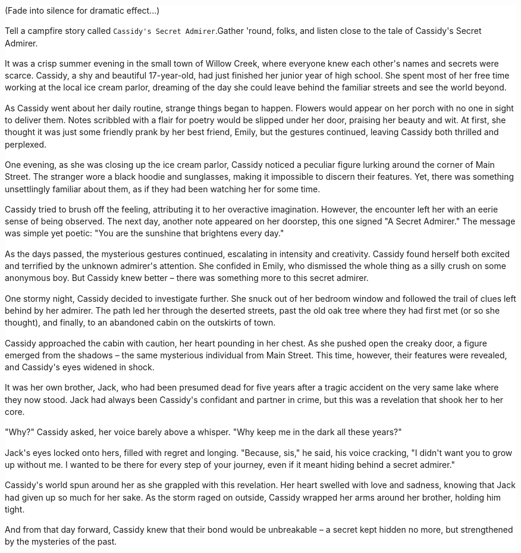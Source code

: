(Fade into silence for dramatic effect...)<end>

Tell a campfire story called `Cassidy's Secret Admirer`.<start>Gather 'round, folks, and listen close to the tale of Cassidy's Secret Admirer.

It was a crisp summer evening in the small town of Willow Creek, where everyone knew each other's names and secrets were scarce. Cassidy, a shy and beautiful 17-year-old, had just finished her junior year of high school. She spent most of her free time working at the local ice cream parlor, dreaming of the day she could leave behind the familiar streets and see the world beyond.

As Cassidy went about her daily routine, strange things began to happen. Flowers would appear on her porch with no one in sight to deliver them. Notes scribbled with a flair for poetry would be slipped under her door, praising her beauty and wit. At first, she thought it was just some friendly prank by her best friend, Emily, but the gestures continued, leaving Cassidy both thrilled and perplexed.

One evening, as she was closing up the ice cream parlor, Cassidy noticed a peculiar figure lurking around the corner of Main Street. The stranger wore a black hoodie and sunglasses, making it impossible to discern their features. Yet, there was something unsettlingly familiar about them, as if they had been watching her for some time.

Cassidy tried to brush off the feeling, attributing it to her overactive imagination. However, the encounter left her with an eerie sense of being observed. The next day, another note appeared on her doorstep, this one signed "A Secret Admirer." The message was simple yet poetic: "You are the sunshine that brightens every day."

As the days passed, the mysterious gestures continued, escalating in intensity and creativity. Cassidy found herself both excited and terrified by the unknown admirer's attention. She confided in Emily, who dismissed the whole thing as a silly crush on some anonymous boy. But Cassidy knew better – there was something more to this secret admirer.

One stormy night, Cassidy decided to investigate further. She snuck out of her bedroom window and followed the trail of clues left behind by her admirer. The path led her through the deserted streets, past the old oak tree where they had first met (or so she thought), and finally, to an abandoned cabin on the outskirts of town.

Cassidy approached the cabin with caution, her heart pounding in her chest. As she pushed open the creaky door, a figure emerged from the shadows – the same mysterious individual from Main Street. This time, however, their features were revealed, and Cassidy's eyes widened in shock.

It was her own brother, Jack, who had been presumed dead for five years after a tragic accident on the very same lake where they now stood. Jack had always been Cassidy's confidant and partner in crime, but this was a revelation that shook her to her core.

"Why?" Cassidy asked, her voice barely above a whisper. "Why keep me in the dark all these years?"

Jack's eyes locked onto hers, filled with regret and longing. "Because, sis," he said, his voice cracking, "I didn't want you to grow up without me. I wanted to be there for every step of your journey, even if it meant hiding behind a secret admirer."

Cassidy's world spun around her as she grappled with this revelation. Her heart swelled with love and sadness, knowing that Jack had given up so much for her sake. As the storm raged on outside, Cassidy wrapped her arms around her brother, holding him tight.

And from that day forward, Cassidy knew that their bond would be unbreakable – a secret kept hidden no more, but strengthened by the mysteries of the past.<end>
